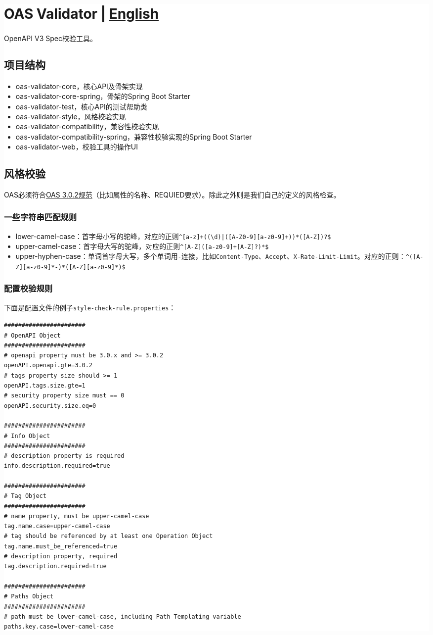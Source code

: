 # OAS Validator | [English](./README.md)

OpenAPI V3 Spec校验工具。

## 项目结构

* oas-validator-core，核心API及骨架实现
* oas-validator-core-spring，骨架的Spring Boot Starter
* oas-validator-test，核心API的测试帮助类
* oas-validator-style，风格校验实现
* oas-validator-compatibility，兼容性校验实现
* oas-validator-compatibility-spring，兼容性校验实现的Spring Boot Starter
* oas-validator-web，校验工具的操作UI

## 风格校验

OAS必须符合[OAS 3.0.2规范][openapi-3.0.2]（比如属性的名称、REQUIED要求）。除此之外则是我们自己的定义的风格检查。

### 一些字符串匹配规则

* <a name="lower-camel-case"></a>lower-camel-case：首字母小写的驼峰，对应的正则`^[a-z]+((\d)|([A-Z0-9][a-z0-9]+))*([A-Z])?$`
* <a name="upper-camel-case"></a>upper-camel-case：首字母大写的驼峰，对应的正则`^[A-Z]([a-z0-9]+[A-Z]?)*$`
* <a name="upper-hyphen-case"></a>upper-hyphen-case：单词首字母大写，多个单词用`-`连接，比如`Content-Type`、`Accept`、`X-Rate-Limit-Limit`。对应的正则：`^([A-Z][a-z0-9]*-)*([A-Z][a-z0-9]*)$`

### 配置校验规则

下面是配置文件的例子`style-check-rule.properties`：

```properties
#######################
# OpenAPI Object
#######################
# openapi property must be 3.0.x and >= 3.0.2
openAPI.openapi.gte=3.0.2
# tags property size should >= 1
openAPI.tags.size.gte=1
# security property size must == 0
openAPI.security.size.eq=0

#######################
# Info Object
#######################
# description property is required
info.description.required=true

#######################
# Tag Object
#######################
# name property, must be upper-camel-case
tag.name.case=upper-camel-case
# tag should be referenced by at least one Operation Object
tag.name.must_be_referenced=true
# description property, required
tag.description.required=true

#######################
# Paths Object
#######################
# path must be lower-camel-case, including Path Templating variable
paths.key.case=lower-camel-case

```

[spec-operation]: https://github.com/OAI/OpenAPI-Specification/blob/master/versions/3.0.2.md#operationObject
[openapi-3.0.2]: https://github.com/OAI/OpenAPI-Specification/blob/master/versions/3.0.2.md
[spec-openapi]: https://github.com/OAI/OpenAPI-Specification/blob/master/versions/3.0.2.md#openapi-object
[spec-server]: https://github.com/OAI/OpenAPI-Specification/blob/master/versions/3.0.2.md#serverObject
[spec-info]: https://github.com/OAI/OpenAPI-Specification/blob/master/versions/3.0.2.md#infoObject
[spec-paths]: https://github.com/OAI/OpenAPI-Specification/blob/master/versions/3.0.2.md#paths-object
[spec-path-item]: https://github.com/OAI/OpenAPI-Specification/blob/master/versions/3.0.2.md#pathItemObject
[spec-parameter]: https://github.com/OAI/OpenAPI-Specification/blob/master/versions/3.0.2.md#parameterObject
[spec-request-body]: https://github.com/OAI/OpenAPI-Specification/blob/master/versions/3.0.2.md#requestBodyObject
[spec-security-scheme]: https://github.com/OAI/OpenAPI-Specification/blob/master/versions/3.0.2.md#securitySchemeObject
[spec-components]: https://github.com/OAI/OpenAPI-Specification/blob/master/versions/3.0.2.md#components-object
[spec-tag]: https://github.com/OAI/OpenAPI-Specification/blob/master/versions/3.0.2.md#tagObject
[spec-schema]: https://github.com/OAI/OpenAPI-Specification/blob/master/versions/3.0.2.md#schemaObject
[spec-media-type]: https://github.com/OAI/OpenAPI-Specification/blob/master/versions/3.0.2.md#media-type-object
[spec-response]: https://github.com/OAI/OpenAPI-Specification/blob/master/versions/3.0.2.md#response-object
[spec-path-templating]: https://github.com/OAI/OpenAPI-Specification/blob/master/versions/3.0.2.md#path-templating
[spec-parameterIn]: https://github.com/OAI/OpenAPI-Specification/blob/master/versions/3.0.2.md#parameterIn
[spec-encoding]: https://github.com/OAI/OpenAPI-Specification/blob/master/versions/3.0.2.md#encodingObject
[spec-header]: https://github.com/OAI/OpenAPI-Specification/blob/master/versions/3.0.2.md#header-object
[spec-info]: https://github.com/OAI/OpenAPI-Specification/blob/master/versions/3.0.2.md#infoObject
[spec-reference]: https://github.com/OAI/OpenAPI-Specification/blob/master/versions/3.0.2.md#reference-object
[swagger-parser]: https://github.com/swagger-api/swagger-parser
[spec-path-item-parameters]: https://github.com/OAI/OpenAPI-Specification/blob/master/versions/3.0.2.md#user-content-pathitemparameters
[spec-responses]: https://github.com/OAI/OpenAPI-Specification/blob/master/versions/3.0.2.md#responsesObject